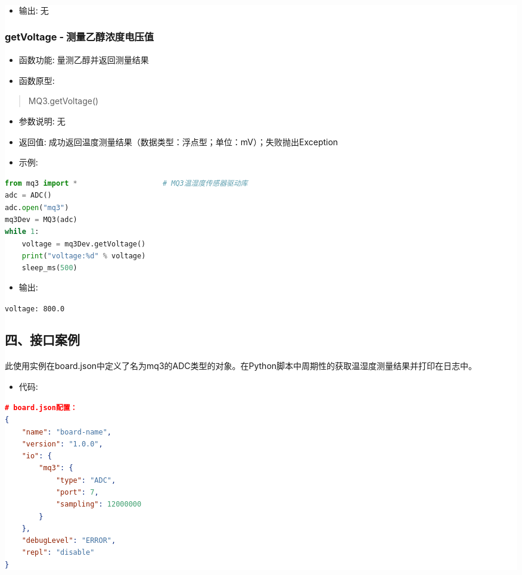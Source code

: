 * 输出:
无

### getVoltage - 测量乙醇浓度电压值

* 函数功能:
量测乙醇并返回测量结果

* 函数原型:
> MQ3.getVoltage()

* 参数说明:
无

* 返回值:
成功返回温度测量结果（数据类型：浮点型；单位：mV）；失败抛出Exception

* 示例:

```python
from mq3 import *                    # MQ3温湿度传感器驱动库
adc = ADC()
adc.open("mq3")
mq3Dev = MQ3(adc)
while 1:
    voltage = mq3Dev.getVoltage()
    print("voltage:%d" % voltage)
    sleep_ms(500)
```

* 输出:
```log
voltage: 800.0
```

## 四、接口案例
此使用实例在board.json中定义了名为mq3的ADC类型的对象。在Python脚本中周期性的获取温湿度测量结果并打印在日志中。

* 代码:
```json
# board.json配置：
{
    "name": "board-name",
    "version": "1.0.0",
    "io": {
        "mq3": {
            "type": "ADC",
            "port": 7,
            "sampling": 12000000
        }
    },
    "debugLevel": "ERROR",
    "repl": "disable"
}
```
